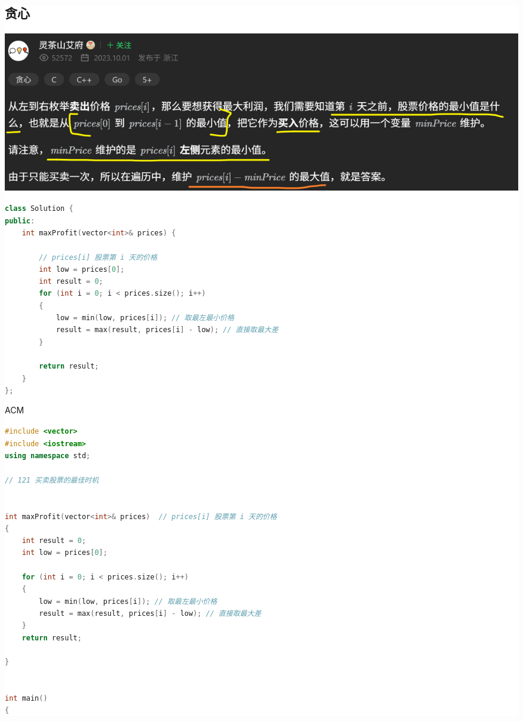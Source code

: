 ## 贪心

![image-20250724105610766](pic/image-20250724105610766.png)

~~~C++
class Solution {
public:
    int maxProfit(vector<int>& prices) {

        // prices[i] 股票第 i 天的价格
        int low = prices[0];
        int result = 0;
        for (int i = 0; i < prices.size(); i++)
        {
            low = min(low, prices[i]); // 取最左最小价格
            result = max(result, prices[i] - low); // 直接取最大差
        }

        return result;
    }
};
~~~



ACM 

~~~C++
#include <vector>
#include <iostream>
using namespace std;

// 121 买卖股票的最佳时机


int maxProfit(vector<int>& prices)  // prices[i] 股票第 i 天的价格
{ 
    int result = 0;
    int low = prices[0];
    
    for (int i = 0; i < prices.size(); i++)
    {
        low = min(low, prices[i]); // 取最左最小价格
        result = max(result, prices[i] - low); // 直接取最大差
    }
    return result;
    
}


int main()
{
~~~